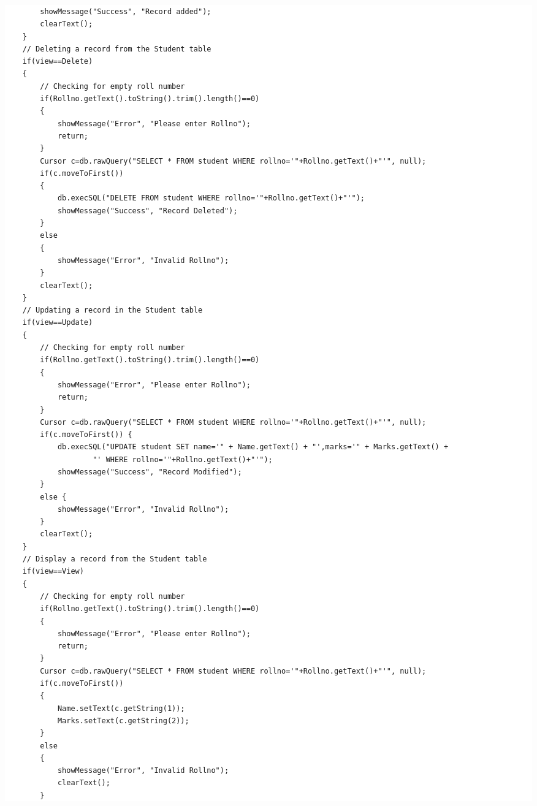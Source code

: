             showMessage("Success", "Record added");
            clearText();
        }
        // Deleting a record from the Student table
        if(view==Delete)
        {
            // Checking for empty roll number
            if(Rollno.getText().toString().trim().length()==0)
            {
                showMessage("Error", "Please enter Rollno");
                return;
            }
            Cursor c=db.rawQuery("SELECT * FROM student WHERE rollno='"+Rollno.getText()+"'", null);
            if(c.moveToFirst())
            {
                db.execSQL("DELETE FROM student WHERE rollno='"+Rollno.getText()+"'");
                showMessage("Success", "Record Deleted");
            }
            else
            {
                showMessage("Error", "Invalid Rollno");
            }
            clearText();
        }
        // Updating a record in the Student table
        if(view==Update)
        {
            // Checking for empty roll number
            if(Rollno.getText().toString().trim().length()==0)
            {
                showMessage("Error", "Please enter Rollno");
                return;
            }
            Cursor c=db.rawQuery("SELECT * FROM student WHERE rollno='"+Rollno.getText()+"'", null);
            if(c.moveToFirst()) {
                db.execSQL("UPDATE student SET name='" + Name.getText() + "',marks='" + Marks.getText() +
                        "' WHERE rollno='"+Rollno.getText()+"'");
                showMessage("Success", "Record Modified");
            }
            else {
                showMessage("Error", "Invalid Rollno");
            }
            clearText();
        }
        // Display a record from the Student table
        if(view==View)
        {
            // Checking for empty roll number
            if(Rollno.getText().toString().trim().length()==0)
            {
                showMessage("Error", "Please enter Rollno");
                return;
            }
            Cursor c=db.rawQuery("SELECT * FROM student WHERE rollno='"+Rollno.getText()+"'", null);
            if(c.moveToFirst())
            {
                Name.setText(c.getString(1));
                Marks.setText(c.getString(2));
            }
            else
            {
                showMessage("Error", "Invalid Rollno");
                clearText();
            }